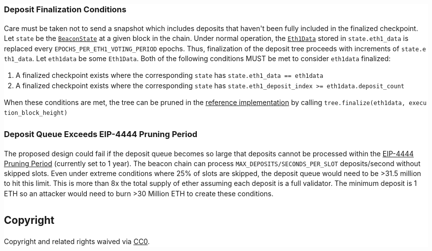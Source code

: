 ### Deposit Finalization Conditions

Care must be taken not to send a snapshot which includes deposits that haven't been fully included in the finalized checkpoint. Let `state` be the [`BeaconState`](https://github.com/ethereum/consensus-specs/blob/v1.1.9/specs/phase0/beacon-chain.md#beaconstate) at a given block in the chain. Under normal operation, the [`Eth1Data`](https://github.com/ethereum/consensus-specs/blob/v1.1.9/specs/phase0/beacon-chain.md#eth1data) stored in `state.eth1_data` is replaced every `EPOCHS_PER_ETH1_VOTING_PERIOD` epochs. Thus, finalization of the deposit tree proceeds with increments of `state.eth1_data`. Let `eth1data` be some `Eth1Data`. Both of the following conditions MUST be met to consider `eth1data` finalized:

1. A finalized checkpoint exists where the corresponding `state` has `state.eth1_data == eth1data`
2. A finalized checkpoint exists where the corresponding `state` has `state.eth1_deposit_index >= eth1data.deposit_count`

When these conditions are met, the tree can be pruned in the [reference implementation](#reference-implementation) by calling `tree.finalize(eth1data, execution_block_height)`

### Deposit Queue Exceeds EIP-4444 Pruning Period

The proposed design could fail if the deposit queue becomes so large that deposits cannot be processed within the [EIP-4444 Pruning Period](./eip-4444.md) (currently set to 1 year). The beacon chain can process `MAX_DEPOSITS/SECONDS_PER_SLOT` deposits/second without skipped slots. Even under extreme conditions where 25% of slots are skipped, the deposit queue would need to be >31.5 million to hit this limit. This is more than 8x the total supply of ether assuming each deposit is a full validator. The minimum deposit is 1 ETH so an attacker would need to burn >30 Million ETH to create these conditions.


## Copyright
Copyright and related rights waived via [CC0](../LICENSE.md).

